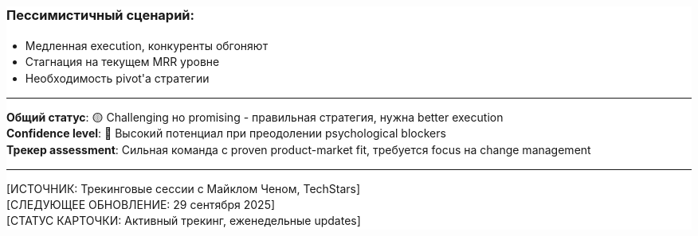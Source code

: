 ### Пессимистичный сценарий:
- Медленная execution, конкуренты обгоняют
- Стагнация на текущем MRR уровне
- Необходимость pivot'а стратегии

---

**Общий статус**: 🟡 Challenging но promising - правильная стратегия, нужна better execution  
**Confidence level**: 💪 Высокий потенциал при преодолении psychological blockers  
**Трекер assessment**: Сильная команда с proven product-market fit, требуется focus на change management

---

[ИСТОЧНИК: Трекинговые сессии с Майклом Ченом, TechStars]  
[СЛЕДУЮЩЕЕ ОБНОВЛЕНИЕ: 29 сентября 2025]  
[СТАТУС КАРТОЧКИ: Активный трекинг, еженедельные updates]
